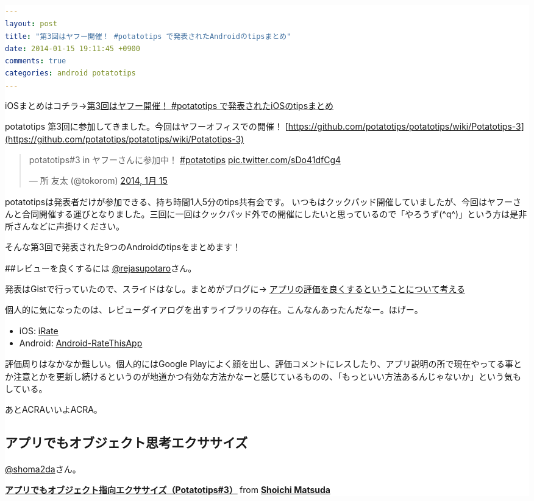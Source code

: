 ```yaml
---
layout: post
title: "第3回はヤフー開催！ #potatotips で発表されたAndroidのtipsまとめ"
date: 2014-01-15 19:11:45 +0900
comments: true
categories: android potatotips
---
```


iOSまとめはコチラ→[第3回はヤフー開催！ #potatotips で発表されたiOSのtipsまとめ](http://himaratsu.hatenablog.com/entry/potatotips3)

potatotips 第3回に参加してきました。今回はヤフーオフィスでの開催！
[https://github.com/potatotips/potatotips/wiki/Potatotips-3](https://github.com/potatotips/potatotips/wiki/Potatotips-3)

<blockquote class="twitter-tweet" lang="ja"><p>potatotips#3 in ヤフーさんに参加中！ <a href="https://twitter.com/search?q=%23potatotips&amp;src=hash">#potatotips</a> <a href="http://t.co/sDo41dfCg4">pic.twitter.com/sDo41dfCg4</a></p>&mdash; 所 友太 (@tokorom) <a href="https://twitter.com/tokorom/statuses/423396114457317377">2014, 1月 15</a></blockquote>
<script async src="//platform.twitter.com/widgets.js" charset="utf-8"></script>



potatotipsは発表者だけが参加できる、持ち時間1人5分のtips共有会です。
いつもはクックパッド開催していましたが、今回はヤフーさんと合同開催する運びとなりました。三回に一回はクックパッド外での開催にしたいと思っているので「やろうず(^q^)」という方は是非所さんなどに声掛けください。

そんな第3回で発表された9つのAndroidのtipsをまとめます！

##レビューを良くするには
[@rejasupotaro](https://twitter.com/rejasupotaro)さん。

発表はGistで行っていたので、スライドはなし。まとめがブログに→
[アプリの評価を良くするということについて考える](http://rejasupotaro.github.io/blog/2014/01/16/29/)

個人的に気になったのは、レビューダイアログを出すライブラリの存在。こんなんあったんだなー。ほげー。

* iOS: [iRate](https://github.com/nicklockwood/iRate)
* Android: [Android-RateThisApp](https://github.com/kskkbys/Android-RateThisApp)

評価周りはなかなか難しい。個人的にはGoogle Playによく顔を出し、評価コメントにレスしたり、アプリ説明の所で現在やってる事とか注意とかを更新し続けるというのが地道かつ有効な方法かなーと感じているものの、「もっといい方法あるんじゃないか」という気もしている。

あとACRAいいよACRA。

## アプリでもオブジェクト思考エクササイズ

[@shoma2da](https://twitter.com/shoma2da)さん。

<iframe src="http://www.slideshare.net/slideshow/embed_code/30032646" width="427" height="356" frameborder="0" marginwidth="0" marginheight="0" scrolling="no" style="border:1px solid #CCC;border-width:1px 1px 0;margin-bottom:5px" allowfullscreen> </iframe> <div style="margin-bottom:5px"> <strong> <a href="https://www.slideshare.net/shoma2da/potatotips3-shoma2da" title="アプリでもオブジェクト指向エクササイズ（Potatotips#3）" target="_blank">アプリでもオブジェクト指向エクササイズ（Potatotips#3）</a> </strong> from <strong><a href="http://www.slideshare.net/shoma2da" target="_blank">Shoichi Matsuda</a></strong> </div>
